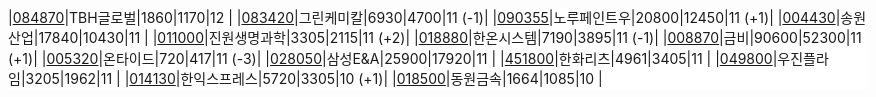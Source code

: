 |[084870](https://finance.daum.net/quotes/A084870)|TBH글로벌|1860|1170|12 |
|[083420](https://finance.daum.net/quotes/A083420)|그린케미칼|6930|4700|11 (-1)|
|[090355](https://finance.daum.net/quotes/A090355)|노루페인트우|20800|12450|11 (+1)|
|[004430](https://finance.daum.net/quotes/A004430)|송원산업|17840|10430|11 |
|[011000](https://finance.daum.net/quotes/A011000)|진원생명과학|3305|2115|11 (+2)|
|[018880](https://finance.daum.net/quotes/A018880)|한온시스템|7190|3895|11 (-1)|
|[008870](https://finance.daum.net/quotes/A008870)|금비|90600|52300|11 (+1)|
|[005320](https://finance.daum.net/quotes/A005320)|온타이드|720|417|11 (-3)|
|[028050](https://finance.daum.net/quotes/A028050)|삼성E&A|25900|17920|11 |
|[451800](https://finance.daum.net/quotes/A451800)|한화리츠|4961|3405|11 |
|[049800](https://finance.daum.net/quotes/A049800)|우진플라임|3205|1962|11 |
|[014130](https://finance.daum.net/quotes/A014130)|한익스프레스|5720|3305|10 (+1)|
|[018500](https://finance.daum.net/quotes/A018500)|동원금속|1664|1085|10 |
